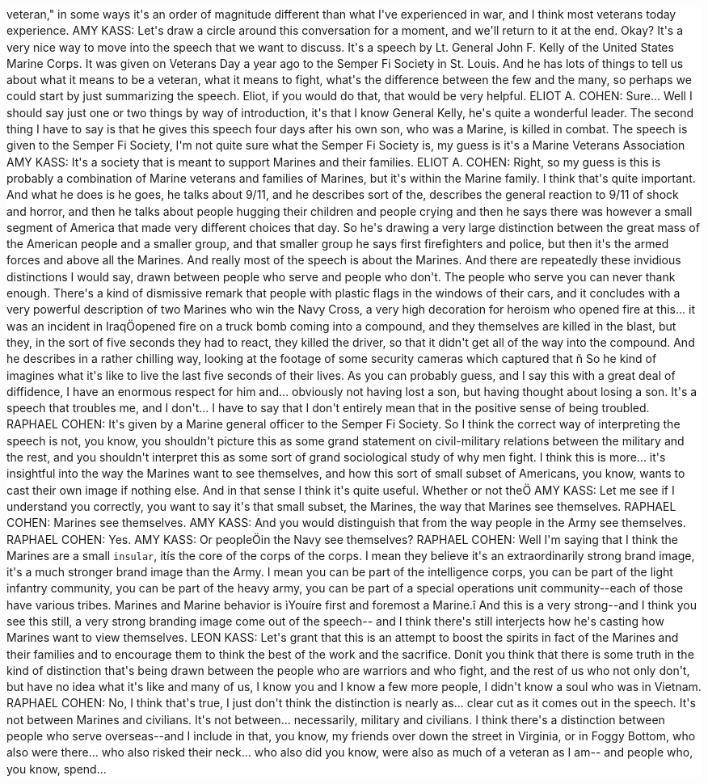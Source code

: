 veteran," in some ways it's an order of magnitude different than what I've experienced in war, and I think most veterans today experience. AMY KASS: Let's draw a circle around this conversation for a moment, and we'll return to it at the end. Okay? It's a very nice way to move into the speech that we want to discuss. It's a speech by Lt. General John F. Kelly of the United States Marine Corps. It was given on Veterans Day a year ago to the Semper Fi Society in St. Louis. And he has lots of things to tell us about what it means to be a veteran, what it means to fight, what's the difference between the few and the many, so perhaps we could start by just summarizing the speech. Eliot, if you would do that, that would be very helpful. ELIOT A. COHEN: Sure... Well I should say just one or two things by way of introduction, it's that I know General Kelly, he's quite a wonderful leader. The second thing I have to say is that he gives this speech four days after his own son, who was a Marine, is killed in combat. The speech is given to the Semper Fi Society, I'm not quite sure what the Semper Fi Society is, my guess is it's a Marine Veterans Association AMY KASS: It's a society that is meant to support Marines and their families. ELIOT A. COHEN: Right, so my guess is this is probably a combination of Marine veterans and families of Marines, but it's within the Marine family. I think that's quite important. And what he does is he goes, he talks about 9/11, and he describes sort of the, describes the general reaction to 9/11 of shock and horror, and then he talks about people hugging their children and people crying and then he says there was however a small segment of America that made very different choices that day. So he's drawing a very large distinction between the great mass of the American people and a smaller group, and that smaller group he says first firefighters and police, but then it's the armed forces and above all the Marines. And really most of the speech is about the Marines. And there are repeatedly these invidious distinctions I would say, drawn between people who serve and people who don't. The people who serve you can never thank enough. There's a kind of dismissive remark that people with plastic flags in the windows of their cars, and it concludes with a very powerful description of two Marines who win the Navy Cross, a very high decoration for heroism who opened fire at this... it was an incident in IraqÖopened fire on a truck bomb coming into a compound, and they themselves are killed in the blast, but they, in the sort of five seconds they had to react, they killed the driver, so that it didn't get all of the way into the compound. And he describes in a rather chilling way, looking at the footage of some security cameras which captured that ñ So he kind of imagines what it's like to live the last five seconds of their lives. As you can probably guess, and I say this with a great deal of diffidence, I have an enormous respect for him and... obviously not having lost a son, but having thought about losing a son. It's a speech that troubles me, and I don't... I have to say that I don't entirely mean that in the positive sense of being troubled. RAPHAEL COHEN: It's given by a Marine general officer to the Semper Fi Society. So I think the correct way of interpreting the speech is not, you know, you shouldn't picture this as some grand statement on civil-military relations between the military and the rest, and you shouldn't interpret this as some sort of grand sociological study of why men fight. I think this is more... it's insightful into the way the Marines want to see themselves, and how this sort of small subset of Americans, you know, wants to cast their own image if nothing else. And in that sense I think it's quite useful. Whether or not theÖ AMY KASS: Let me see if I understand you correctly, you want to say it's that small subset, the Marines, the way that Marines see themselves. RAPHAEL COHEN: Marines see themselves. AMY KASS: And you would distinguish that from the way people in the Army see themselves. RAPHAEL COHEN: Yes. AMY KASS: Or peopleÖin the Navy see themselves? RAPHAEL COHEN: Well I'm saying that I think the Marines are a small `insular`, itís the core of the corps of the corps. I mean they believe it's an extraordinarily strong brand image, it's a much stronger brand image than the Army. I mean you can be part of the intelligence corps, you can be part of the light infantry community, you can be part of the heavy army, you can be part of a special operations unit community--each of those have various tribes. Marines and Marine behavior is ìYouíre first and foremost a Marine.î And this is a very strong--and I think you see this still, a very strong branding image come out of the speech-- and I think there's still interjects how he's casting how Marines want to view themselves. LEON KASS: Let's grant that this is an attempt to boost the spirits in fact of the Marines and their families and to encourage them to think the best of the work and the sacrifice. Donít you think that there is some truth in the kind of distinction that's being drawn between the people who are warriors and who fight, and the rest of us who not only don't, but have no idea what it's like and many of us, I know you and I know a few more people, I didn't know a soul who was in Vietnam. RAPHAEL COHEN: No, I think that's true, I just don't think the distinction is nearly as... clear cut as it comes out in the speech. It's not between Marines and civilians. It's not between... necessarily, military and civilians. I think there's a distinction between people who serve overseas--and I include in that, you know, my friends over down the street in Virginia, or in Foggy Bottom, who also were there... who also risked their neck... who also did you know, were also as much of a veteran as I am-- and people who, you know, spend...